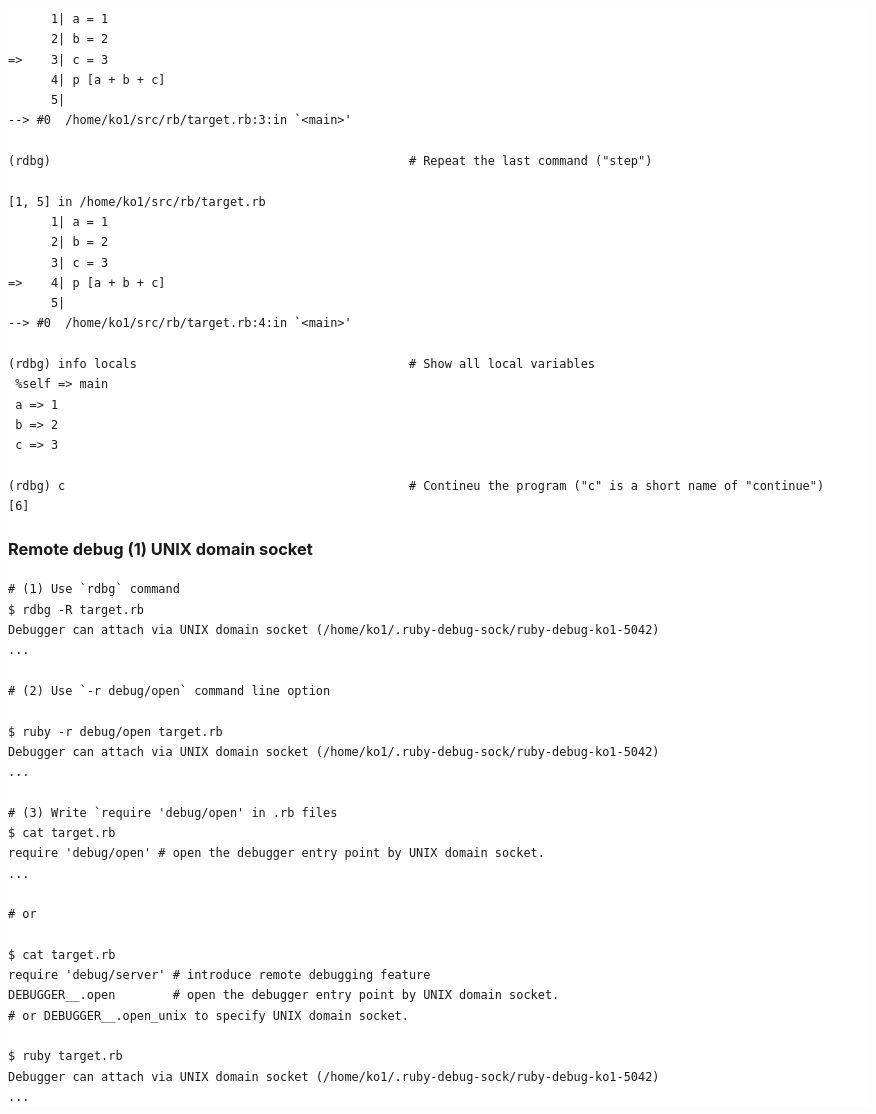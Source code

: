 ```
      1| a = 1
      2| b = 2
=>    3| c = 3
      4| p [a + b + c]
      5|
--> #0  /home/ko1/src/rb/target.rb:3:in `<main>'

(rdbg)                                                  # Repeat the last command ("step")

[1, 5] in /home/ko1/src/rb/target.rb
      1| a = 1
      2| b = 2
      3| c = 3
=>    4| p [a + b + c]
      5|
--> #0  /home/ko1/src/rb/target.rb:4:in `<main>'

(rdbg) info locals                                      # Show all local variables
 %self => main
 a => 1
 b => 2
 c => 3

(rdbg) c                                                # Contineu the program ("c" is a short name of "continue")
[6]
```

### Remote debug (1) UNIX domain socket

```
# (1) Use `rdbg` command
$ rdbg -R target.rb
Debugger can attach via UNIX domain socket (/home/ko1/.ruby-debug-sock/ruby-debug-ko1-5042)
...

# (2) Use `-r debug/open` command line option

$ ruby -r debug/open target.rb
Debugger can attach via UNIX domain socket (/home/ko1/.ruby-debug-sock/ruby-debug-ko1-5042)
...

# (3) Write `require 'debug/open' in .rb files
$ cat target.rb
require 'debug/open' # open the debugger entry point by UNIX domain socket.
...

# or

$ cat target.rb
require 'debug/server' # introduce remote debugging feature
DEBUGGER__.open        # open the debugger entry point by UNIX domain socket.
# or DEBUGGER__.open_unix to specify UNIX domain socket.

$ ruby target.rb
Debugger can attach via UNIX domain socket (/home/ko1/.ruby-debug-sock/ruby-debug-ko1-5042)
...
```
